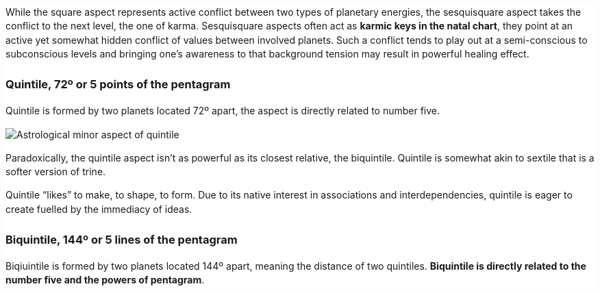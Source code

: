 While the square aspect represents active conflict between two types of planetary energies, the sesquisquare aspect takes the conflict to the next level, the one of karma. Sesquisquare aspects often act as **karmic keys in the natal chart**, they point at an active yet somewhat hidden conflict of values between involved planets. Such a conflict tends to play out at a semi-conscious to subconscious levels and bringing one’s awareness to that background tension may result in powerful healing effect.

### Quintile, 72º or 5 points of the pentagram

Quintile is formed by two planets located 72º apart, the aspect is directly related to number five.

<img loading="lazy" src="/images/illustrations/astrology-aspect-minor-quintile.png" srcset="/images/illustrations/astrology-aspect-minor-quintile.png 1x, /images/illustrations/astrology-aspect-minor-quintile@2x.png 2x, /images/illustrations/astrology-aspect-minor-quintile@3x.png 3x" alt="Astrological minor aspect of quintile">

Paradoxically, the quintile aspect isn’t as powerful as its closest relative, the biquintile. Quintile is somewhat akin to sextile that is a softer version of trine.

Quintile “likes” to make, to shape, to form. Due to its native interest in associations and interdependencies, quintile is eager to create fuelled by the immediacy of ideas.

### Biquintile, 144º or 5 lines of the pentagram

Biqiuintile is formed by two planets located 144º apart, meaning the distance of two quintiles. **Biquintile is directly related to the number five and the powers of pentagram**.
